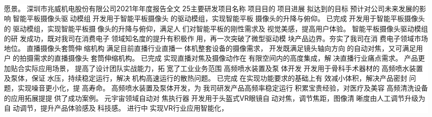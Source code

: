 愿景。
深圳市兆威机电股份有限公司2021年年度报告全文
25主要研发项目名称
项目目的
项目进展
拟达到的目标
预计对公司未来发展的影响
智能平板摄像头驱
动模组
开发用于智能平板摄像头
的驱动模组，实现智能平板
摄像头的升降与俯仰。
已完成
开发用于智能平板摄像头的
驱动模组，实现智能平板摄
像头的升降与俯仰，满足人
们对智能平板的刚性需求及
视觉美感，提高用户体验。
智能平板摄像头驱动模组的研
发成功，既对我司在消费电子
领域知名度的提升有积极作
用，再一次突破了微型驱动模
块产品边界。夯实了我司在消
费电子领域市场地位。
直播摄像头套筒伸
缩机构
满足目前直播行业直播一
体机整套设备的摄像需求，
开发既满足镜头轴向方向
的自动对焦，又可满足用户
的拍摄需求的直播摄像头
套筒伸缩机构。
已完成
实现直播对焦及摄像动作在
有限空间内的高度集成，解
决直播行业痛点需求。
产品更加贴合实际应用场景，
提高了设计团队实战能力，拓
宽了工业业务范围
高频喷水装置及泵
体开发
开发用于骨科手术器材的
高频喷水装置及泵体，保证
水压，持续稳定运行，解决
机构高速运行的散热问题。
已完成
在实现功能要求的基础上有
效减小体积，解决产品密封
问题，实现噪音更小化，提
高寿命。
高频喷水装置及泵体开发，为
我司研发产品高频率稳定运行
积累宝贵经验，对医疗及美容
高频清洗设备的应用拓展提提
供了成功案例。
元宇宙领域自动对
焦执行器
开发用于头盔式VR眼镜自
动对焦，调节焦距，图像清
晰度由人工调节升级为自
动调节，提升产品体验感及
科技感。
进行中
实现VR行业应用智能化，